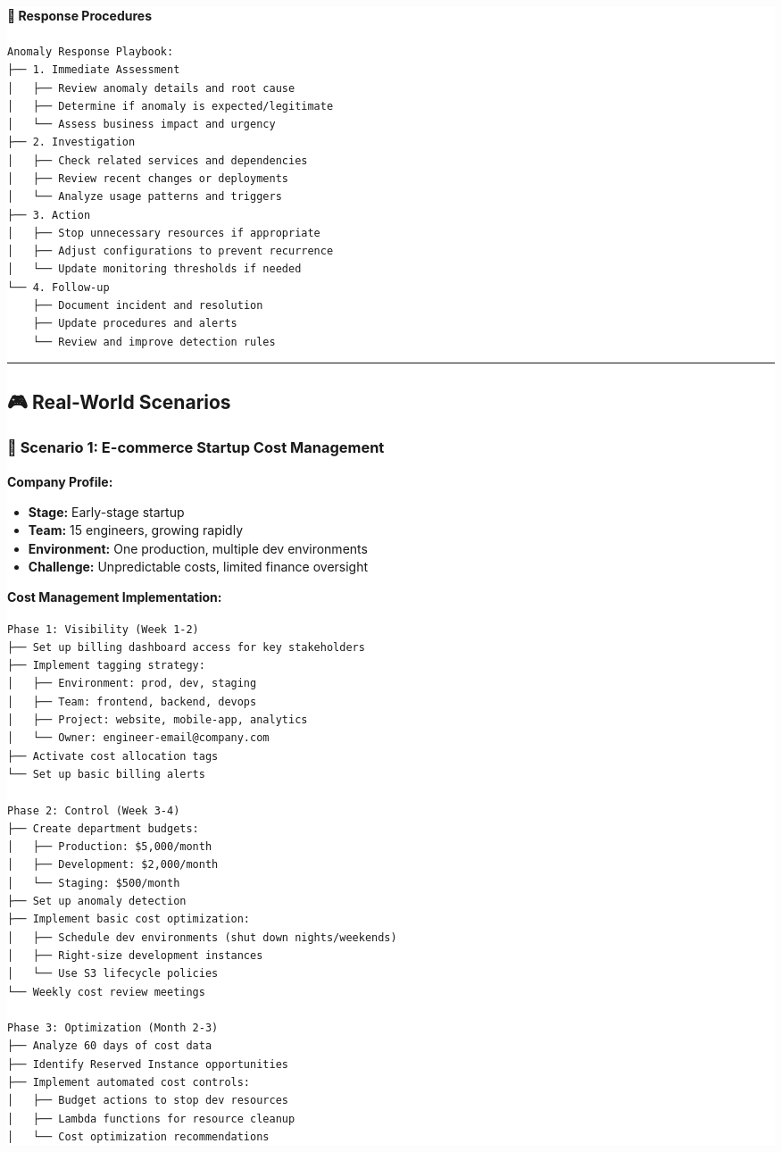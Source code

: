 #### **🎯 Response Procedures**
```
Anomaly Response Playbook:
├── 1. Immediate Assessment
│   ├── Review anomaly details and root cause
│   ├── Determine if anomaly is expected/legitimate
│   └── Assess business impact and urgency
├── 2. Investigation
│   ├── Check related services and dependencies
│   ├── Review recent changes or deployments
│   └── Analyze usage patterns and triggers
├── 3. Action
│   ├── Stop unnecessary resources if appropriate
│   ├── Adjust configurations to prevent recurrence
│   └── Update monitoring thresholds if needed
└── 4. Follow-up
    ├── Document incident and resolution
    ├── Update procedures and alerts
    └── Review and improve detection rules
```

---

## 🎮 Real-World Scenarios

### 🏪 **Scenario 1: E-commerce Startup Cost Management**

**Company Profile:**
- **Stage:** Early-stage startup
- **Team:** 15 engineers, growing rapidly
- **Environment:** One production, multiple dev environments
- **Challenge:** Unpredictable costs, limited finance oversight

**Cost Management Implementation:**
```
Phase 1: Visibility (Week 1-2)
├── Set up billing dashboard access for key stakeholders
├── Implement tagging strategy:
│   ├── Environment: prod, dev, staging
│   ├── Team: frontend, backend, devops
│   ├── Project: website, mobile-app, analytics
│   └── Owner: engineer-email@company.com
├── Activate cost allocation tags
└── Set up basic billing alerts

Phase 2: Control (Week 3-4)
├── Create department budgets:
│   ├── Production: $5,000/month
│   ├── Development: $2,000/month
│   └── Staging: $500/month
├── Set up anomaly detection
├── Implement basic cost optimization:
│   ├── Schedule dev environments (shut down nights/weekends)
│   ├── Right-size development instances
│   └── Use S3 lifecycle policies
└── Weekly cost review meetings

Phase 3: Optimization (Month 2-3)
├── Analyze 60 days of cost data
├── Identify Reserved Instance opportunities
├── Implement automated cost controls:
│   ├── Budget actions to stop dev resources
│   ├── Lambda functions for resource cleanup
│   └── Cost optimization recommendations
```